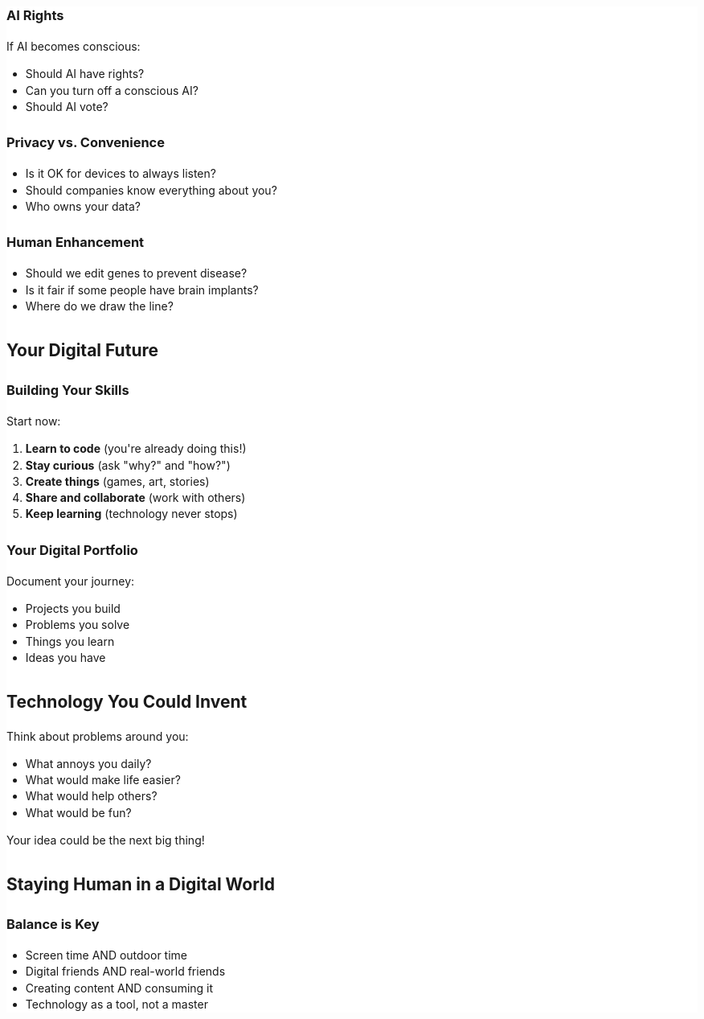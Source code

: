 ### AI Rights
If AI becomes conscious:
- Should AI have rights?
- Can you turn off a conscious AI?
- Should AI vote?

### Privacy vs. Convenience
- Is it OK for devices to always listen?
- Should companies know everything about you?
- Who owns your data?

### Human Enhancement
- Should we edit genes to prevent disease?
- Is it fair if some people have brain implants?
- Where do we draw the line?

## Your Digital Future

### Building Your Skills
Start now:
1. **Learn to code** (you're already doing this!)
2. **Stay curious** (ask "why?" and "how?")
3. **Create things** (games, art, stories)
4. **Share and collaborate** (work with others)
5. **Keep learning** (technology never stops)

### Your Digital Portfolio
Document your journey:
- Projects you build
- Problems you solve
- Things you learn
- Ideas you have

## Technology You Could Invent

Think about problems around you:
- What annoys you daily?
- What would make life easier?
- What would help others?
- What would be fun?

Your idea could be the next big thing!

## Staying Human in a Digital World

### Balance is Key
- Screen time AND outdoor time
- Digital friends AND real-world friends
- Creating content AND consuming it
- Technology as a tool, not a master
